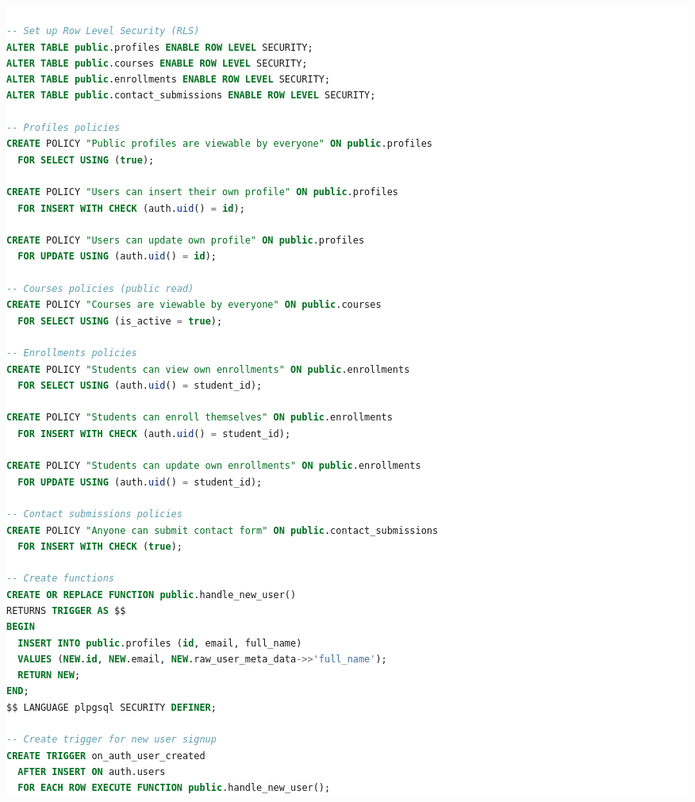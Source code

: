 ```sql

-- Set up Row Level Security (RLS)
ALTER TABLE public.profiles ENABLE ROW LEVEL SECURITY;
ALTER TABLE public.courses ENABLE ROW LEVEL SECURITY;
ALTER TABLE public.enrollments ENABLE ROW LEVEL SECURITY;
ALTER TABLE public.contact_submissions ENABLE ROW LEVEL SECURITY;

-- Profiles policies
CREATE POLICY "Public profiles are viewable by everyone" ON public.profiles
  FOR SELECT USING (true);

CREATE POLICY "Users can insert their own profile" ON public.profiles
  FOR INSERT WITH CHECK (auth.uid() = id);

CREATE POLICY "Users can update own profile" ON public.profiles
  FOR UPDATE USING (auth.uid() = id);

-- Courses policies (public read)
CREATE POLICY "Courses are viewable by everyone" ON public.courses
  FOR SELECT USING (is_active = true);

-- Enrollments policies
CREATE POLICY "Students can view own enrollments" ON public.enrollments
  FOR SELECT USING (auth.uid() = student_id);

CREATE POLICY "Students can enroll themselves" ON public.enrollments
  FOR INSERT WITH CHECK (auth.uid() = student_id);

CREATE POLICY "Students can update own enrollments" ON public.enrollments
  FOR UPDATE USING (auth.uid() = student_id);

-- Contact submissions policies
CREATE POLICY "Anyone can submit contact form" ON public.contact_submissions
  FOR INSERT WITH CHECK (true);

-- Create functions
CREATE OR REPLACE FUNCTION public.handle_new_user()
RETURNS TRIGGER AS $$
BEGIN
  INSERT INTO public.profiles (id, email, full_name)
  VALUES (NEW.id, NEW.email, NEW.raw_user_meta_data->>'full_name');
  RETURN NEW;
END;
$$ LANGUAGE plpgsql SECURITY DEFINER;

-- Create trigger for new user signup
CREATE TRIGGER on_auth_user_created
  AFTER INSERT ON auth.users
  FOR EACH ROW EXECUTE FUNCTION public.handle_new_user();
```
